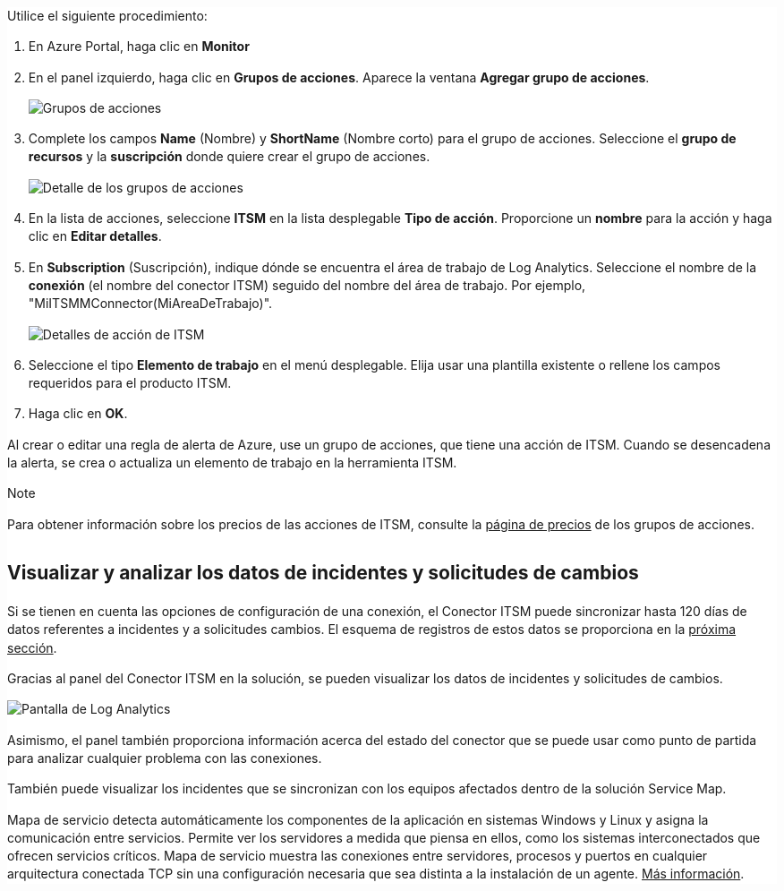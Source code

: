 Utilice el siguiente procedimiento:

1. En Azure Portal, haga clic en **Monitor**
2. En el panel izquierdo, haga clic en **Grupos de acciones**. Aparece la ventana **Agregar grupo de acciones**.

    ![Grupos de acciones](media/itsmc-overview/action-groups.png)

3. Complete los campos **Name** (Nombre) y **ShortName** (Nombre corto) para el grupo de acciones. Seleccione el **grupo de recursos** y la **suscripción** donde quiere crear el grupo de acciones.

    ![Detalle de los grupos de acciones](media/itsmc-overview/action-groups-details.png)

4. En la lista de acciones, seleccione **ITSM** en la lista desplegable **Tipo de acción**. Proporcione un **nombre** para la acción y haga clic en **Editar detalles**.
5. En **Subscription** (Suscripción), indique dónde se encuentra el área de trabajo de Log Analytics. Seleccione el nombre de la **conexión** (el nombre del conector ITSM) seguido del nombre del área de trabajo. Por ejemplo, "MiITSMMConnector(MiAreaDeTrabajo)".

    ![Detalles de acción de ITSM](media/itsmc-overview/itsm-action-details.png)

6. Seleccione el tipo **Elemento de trabajo** en el menú desplegable.
   Elija usar una plantilla existente o rellene los campos requeridos para el producto ITSM.
7. Haga clic en **OK**.

Al crear o editar una regla de alerta de Azure, use un grupo de acciones, que tiene una acción de ITSM. Cuando se desencadena la alerta, se crea o actualiza un elemento de trabajo en la herramienta ITSM.

> [!NOTE]
>
> Para obtener información sobre los precios de las acciones de ITSM, consulte la [página de precios](https://azure.microsoft.com/pricing/details/monitor/) de los grupos de acciones.


## <a name="visualize-and-analyze-the-incident-and-change-request-data"></a>Visualizar y analizar los datos de incidentes y solicitudes de cambios

Si se tienen en cuenta las opciones de configuración de una conexión, el Conector ITSM puede sincronizar hasta 120 días de datos referentes a incidentes y a solicitudes cambios. El esquema de registros de estos datos se proporciona en la [próxima sección](#additional-information).

Gracias al panel del Conector ITSM en la solución, se pueden visualizar los datos de incidentes y solicitudes de cambios.

![Pantalla de Log Analytics](media/itsmc-overview/itsmc-overview-sample-log-analytics.png)

Asimismo, el panel también proporciona información acerca del estado del conector que se puede usar como punto de partida para analizar cualquier problema con las conexiones.

También puede visualizar los incidentes que se sincronizan con los equipos afectados dentro de la solución Service Map.

Mapa de servicio detecta automáticamente los componentes de la aplicación en sistemas Windows y Linux y asigna la comunicación entre servicios. Permite ver los servidores a medida que piensa en ellos, como los sistemas interconectados que ofrecen servicios críticos. Mapa de servicio muestra las conexiones entre servidores, procesos y puertos en cualquier arquitectura conectada TCP sin una configuración necesaria que sea distinta a la instalación de un agente. [Más información](../../azure-monitor/insights/service-map.md).
